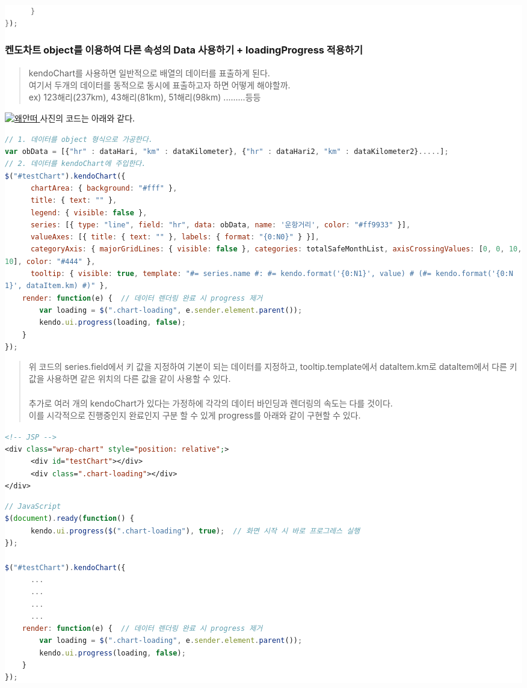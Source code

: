 ~~~java
      }
});
~~~

### 켄도차트 object를 이용하여 다른 속성의 Data 사용하기 + loadingProgress 적용하기
> kendoChart를 사용하면 일반적으로 배열의 데이터를 표출하게 된다.  
여기서 두개의 데이터를 동적으로 동시에 표출하고자 하면 어떻게 해야할까.  
ex) 123해리(237km), 43해리(81km), 51해리(98km)  .........등등  
<a class="post-image" href="{{site.baseurl}}/assets/images/kendo/chartData.png">
<img itemprop="image" data-src="{{site.baseurl}}/assets/images/kendo/chartData.png" src="{{site.baseurl}}/assets/javascripts/unveil/loader.gif" alt="왜안떠" />
</a>  
사진의 코드는 아래와 같다.

~~~js
// 1. 데이터를 object 형식으로 가공한다.
var obData = [{"hr" : dataHari, "km" : dataKilometer}, {"hr" : dataHari2, "km" : dataKilometer2}.....];
// 2. 데이터를 kendoChart에 주입한다.
$("#testChart").kendoChart({
      chartArea: { background: "#fff" },
      title: { text: "" },
      legend: { visible: false },
      series: [{ type: "line", field: "hr", data: obData, name: '운항거리', color: "#ff9933" }],
      valueAxes: [{ title: { text: "" }, labels: { format: "{0:N0}" } }],
      categoryAxis: { majorGridLines: { visible: false }, categories: totalSafeMonthList, axisCrossingValues: [0, 0, 10, 10], color: "#444" },
      tooltip: { visible: true, template: "#= series.name #: #= kendo.format('{0:N1}', value) # (#= kendo.format('{0:N1}', dataItem.km) #)" },
	render: function(e) {  // 데이터 렌더링 완료 시 progress 제거
		var loading = $(".chart-loading", e.sender.element.parent());
		kendo.ui.progress(loading, false);
	}
});
~~~

> 위 코드의 series.field에서 키 값을 지정하여 기본이 되는 데이터를 지정하고, tooltip.template에서 dataItem.km로 dataItem에서 다른 키 값을 사용하면 같은 위치의 다른 값을 같이 사용할 수 있다.  <br /><br />
>추가로 여러 개의 kendoChart가 있다는 가정하에 각각의 데이터 바인딩과 렌더링의 속도는 다를 것이다.  
이를 시각적으로 진행중인지 완료인지 구분 할 수 있게 progress를 아래와 같이 구현할 수 있다.

~~~jsp
<!-- JSP -->
<div class="wrap-chart" style="position: relative";>
      <div id="testChart"></div>
      <div class=".chart-loading"></div>
</div>
~~~
~~~js
// JavaScript
$(document).ready(function() {
      kendo.ui.progress($(".chart-loading"), true);  // 화면 시작 시 바로 프로그레스 실행
});

$("#testChart").kendoChart({
      ...
      ...
      ...
      ...
	render: function(e) {  // 데이터 렌더링 완료 시 progress 제거
		var loading = $(".chart-loading", e.sender.element.parent());
		kendo.ui.progress(loading, false);
	}
});
~~~